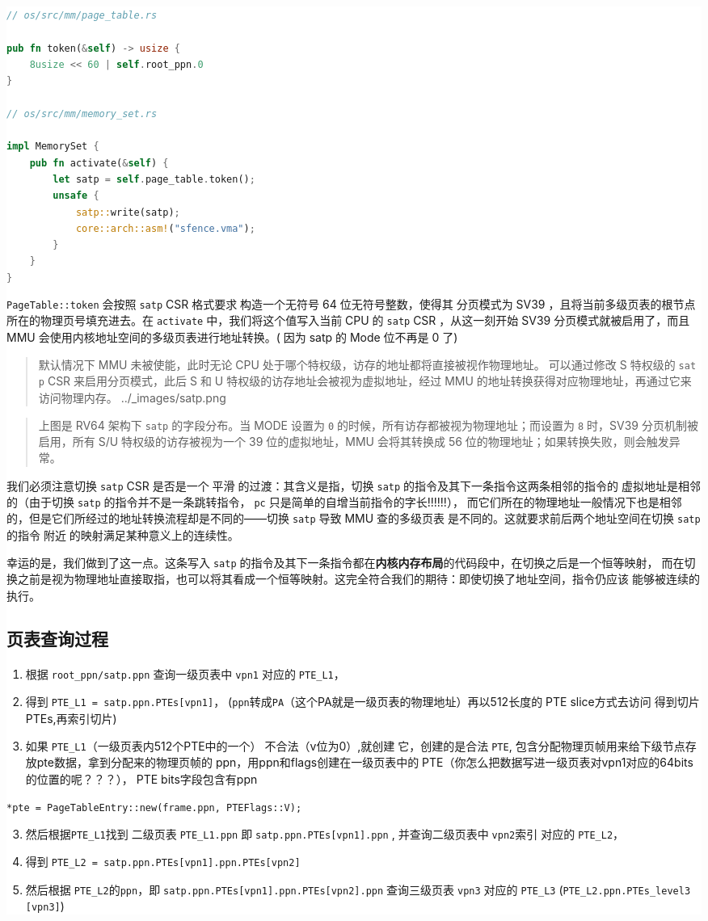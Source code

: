 ```rust
// os/src/mm/page_table.rs

pub fn token(&self) -> usize {
    8usize << 60 | self.root_ppn.0
}

// os/src/mm/memory_set.rs

impl MemorySet {
    pub fn activate(&self) {
        let satp = self.page_table.token();
        unsafe {
            satp::write(satp);
            core::arch::asm!("sfence.vma");
        }
    }
}

```
`PageTable::token` 会按照 `satp` CSR 格式要求 构造一个无符号 64 位无符号整数，使得其 分页模式为 SV39 ，且将当前多级页表的根节点所在的物理页号填充进去。在 `activate` 中，我们将这个值写入当前 CPU 的 `satp` CSR ，从这一刻开始 SV39 分页模式就被启用了，而且 MMU 会使用内核地址空间的多级页表进行地址转换。( 因为 satp 的 Mode 位不再是 0 了)

>默认情况下 MMU 未被使能，此时无论 CPU 处于哪个特权级，访存的地址都将直接被视作物理地址。 可以通过修改 S 特权级的 `satp` CSR 来启用分页模式，此后 S 和 U 特权级的访存地址会被视为虚拟地址，经过 MMU 的地址转换获得对应物理地址，再通过它来访问物理内存。
../_images/satp.png

>上图是 RV64 架构下 `satp` 的字段分布。当 MODE 设置为 `0` 的时候，所有访存都被视为物理地址；而设置为 `8` 时，SV39 分页机制被启用，所有 S/U 特权级的访存被视为一个 39 位的虚拟地址，MMU 会将其转换成 56 位的物理地址；如果转换失败，则会触发异常。

我们必须注意切换 `satp` CSR 是否是一个 平滑 的过渡：其含义是指，切换 `satp` 的指令及其下一条指令这两条相邻的指令的 虚拟地址是相邻的（由于切换 `satp` 的指令并不是一条跳转指令， `pc` 只是简单的自增当前指令的字长!!!!!!）， 而它们所在的物理地址一般情况下也是相邻的，但是它们所经过的地址转换流程却是不同的——切换 `satp` 导致 MMU 查的多级页表 是不同的。这就要求前后两个地址空间在切换 `satp` 的指令 附近 的映射满足某种意义上的连续性。

幸运的是，我们做到了这一点。这条写入 `satp` 的指令及其下一条指令都在**内核内存布局**的代码段中，在切换之后是一个恒等映射， 而在切换之前是视为物理地址直接取指，也可以将其看成一个恒等映射。这完全符合我们的期待：即使切换了地址空间，指令仍应该 能够被连续的执行。


## 页表查询过程

1. 根据 `root_ppn/satp.ppn` 查询一级页表中 `vpn1` 对应的 `PTE_L1`，

2. 得到 `PTE_L1 = satp.ppn.PTEs[vpn1]`， (`ppn`转成`PA`（这个PA就是一级页表的物理地址）再以512长度的 PTE slice方式去访问 得到切片 PTEs,再索引切片)

3. 如果 `PTE_L1`（一级页表内512个PTE中的一个） 不合法（v位为0）,就创建 它，创建的是合法 `PTE`, 包含分配物理页帧用来给下级节点存放pte数据，拿到分配来的物理页帧的 ppn，用ppn和flags创建在一级页表中的 PTE（你怎么把数据写进一级页表对vpn1对应的64bits的位置的呢？？？）， PTE bits字段包含有ppn

`*pte = PageTableEntry::new(frame.ppn, PTEFlags::V);`


3. 然后根据`PTE_L1`找到 二级页表 `PTE_L1.ppn` 即 `satp.ppn.PTEs[vpn1].ppn` , 并查询二级页表中 `vpn2`索引 对应的 `PTE_L2`，

4. 得到 `PTE_L2 = satp.ppn.PTEs[vpn1].ppn.PTEs[vpn2]`

5. 然后根据 `PTE_L2`的`ppn`，即 `satp.ppn.PTEs[vpn1].ppn.PTEs[vpn2].ppn` 查询三级页表 `vpn3` 对应的 `PTE_L3` (`PTE_L2.ppn.PTEs_level3[vpn3]`)
